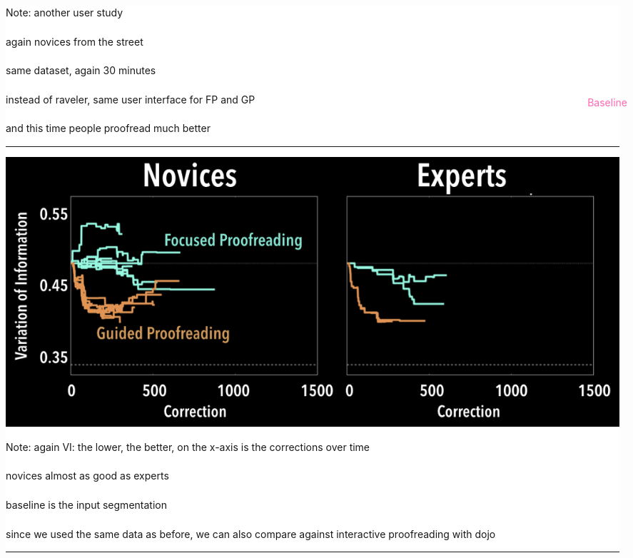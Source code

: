 Note: another user study<br><br>again novices from the street<br><br>same dataset, again 30 minutes<br><br>instead of raveler, same user interface for FP and GP<br><br>and this time people proofread much better

---

<img src='gp_results/vi.png' border=0 style='border:none;'>

<span class='fragment fade-in' data-fragment-index="1" style='position:absolute;color:hotpink;top:150px;right:65px;'>Baseline</span>

Note: again VI: the lower, the better, on the x-axis is the corrections over time<br><br>novices almost as good as experts<br><br>baseline is the input segmentation<br><br>since we used the same data as before, we can also compare against interactive proofreading with dojo

---
